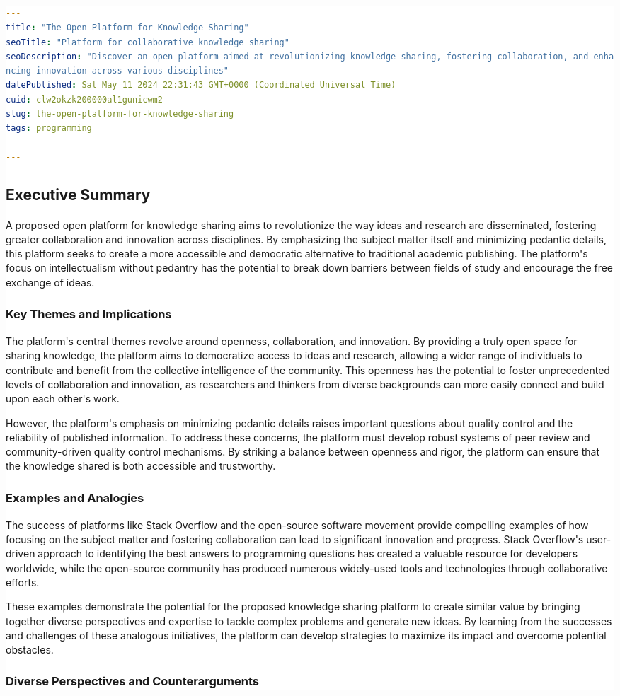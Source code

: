 ```yaml
---
title: "The Open Platform for Knowledge Sharing"
seoTitle: "Platform for collaborative knowledge sharing"
seoDescription: "Discover an open platform aimed at revolutionizing knowledge sharing, fostering collaboration, and enhancing innovation across various disciplines"
datePublished: Sat May 11 2024 22:31:43 GMT+0000 (Coordinated Universal Time)
cuid: clw2okzk200000al1gunicwm2
slug: the-open-platform-for-knowledge-sharing
tags: programming

---
```


## Executive Summary

A proposed open platform for knowledge sharing aims to revolutionize the way ideas and research are disseminated, fostering greater collaboration and innovation across disciplines. By emphasizing the subject matter itself and minimizing pedantic details, this platform seeks to create a more accessible and democratic alternative to traditional academic publishing. The platform's focus on intellectualism without pedantry has the potential to break down barriers between fields of study and encourage the free exchange of ideas.

### Key Themes and Implications

The platform's central themes revolve around openness, collaboration, and innovation. By providing a truly open space for sharing knowledge, the platform aims to democratize access to ideas and research, allowing a wider range of individuals to contribute and benefit from the collective intelligence of the community. This openness has the potential to foster unprecedented levels of collaboration and innovation, as researchers and thinkers from diverse backgrounds can more easily connect and build upon each other's work.

However, the platform's emphasis on minimizing pedantic details raises important questions about quality control and the reliability of published information. To address these concerns, the platform must develop robust systems of peer review and community-driven quality control mechanisms. By striking a balance between openness and rigor, the platform can ensure that the knowledge shared is both accessible and trustworthy.

### Examples and Analogies

The success of platforms like Stack Overflow and the open-source software movement provide compelling examples of how focusing on the subject matter and fostering collaboration can lead to significant innovation and progress. Stack Overflow's user-driven approach to identifying the best answers to programming questions has created a valuable resource for developers worldwide, while the open-source community has produced numerous widely-used tools and technologies through collaborative efforts.

These examples demonstrate the potential for the proposed knowledge sharing platform to create similar value by bringing together diverse perspectives and expertise to tackle complex problems and generate new ideas. By learning from the successes and challenges of these analogous initiatives, the platform can develop strategies to maximize its impact and overcome potential obstacles.

### Diverse Perspectives and Counterarguments
